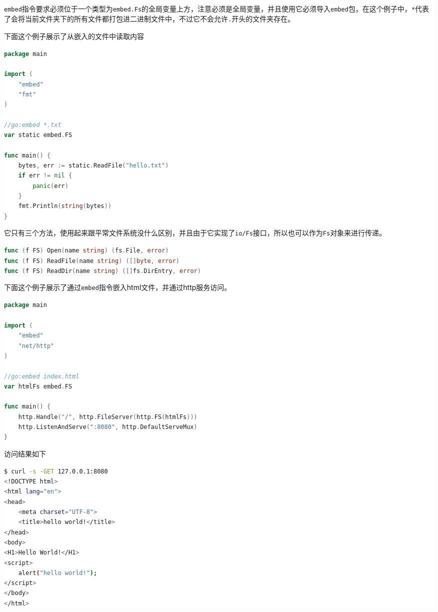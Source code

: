 `embed`指令要求必须位于一个类型为`embed.Fs`的全局变量上方，注意必须是全局变量，并且使用它必须导入`embed`包，在这个例子中，`*`代表了会将当前文件夹下的所有文件都打包进二进制文件中，不过它不会允许`.`开头的文件夹存在。

下面这个例子展示了从嵌入的文件中读取内容

```go
package main

import (
	"embed"
	"fmt"
)

//go:embed *.txt
var static embed.FS

func main() {
	bytes, err := static.ReadFile("hello.txt")
	if err != nil {
		panic(err)
	}
	fmt.Println(string(bytes))
}
```

它只有三个方法，使用起来跟平常文件系统没什么区别，并且由于它实现了`io/Fs`接口，所以也可以作为`Fs`对象来进行传递。

```go
func (f FS) Open(name string) (fs.File, error)
func (f FS) ReadFile(name string) ([]byte, error) 
func (f FS) ReadDir(name string) ([]fs.DirEntry, error) 
```

下面这个例子展示了通过`embed`指令嵌入html文件，并通过http服务访问。

```go
package main

import (
	"embed"
	"net/http"
)

//go:embed index.html
var htmlFs embed.FS

func main() {
	http.Handle("/", http.FileServer(http.FS(htmlFs)))
	http.ListenAndServe(":8080", http.DefaultServeMux)
}
```

访问结果如下

```sh
$ curl -s -GET 127.0.0.1:8080
<!DOCTYPE html>
<html lang="en">
<head>
    <meta charset="UTF-8">
    <title>hello world!</title>
</head>
<body>
<H1>Hello World!</H1>
<script>
    alert("hello world!");
</script>
</body>
</html>
```